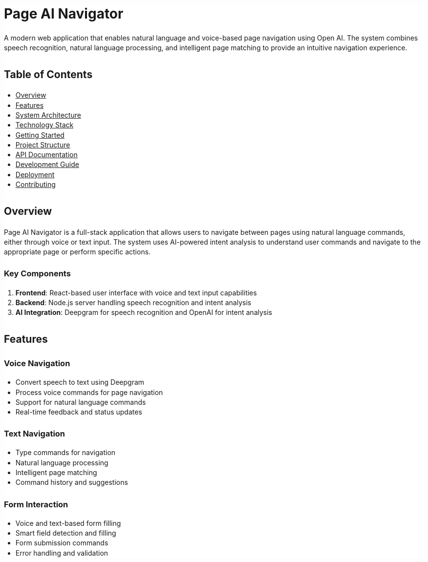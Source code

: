 # Page AI Navigator

A modern web application that enables natural language and voice-based page navigation using Open AI. The system combines speech recognition, natural language processing, and intelligent page matching to provide an intuitive navigation experience.

## Table of Contents

- [Overview](#overview)
- [Features](#features)
- [System Architecture](#system-architecture)
- [Technology Stack](#technology-stack)
- [Getting Started](#getting-started)
- [Project Structure](#project-structure)
- [API Documentation](#api-documentation)
- [Development Guide](#development-guide)
- [Deployment](#deployment)
- [Contributing](#contributing)

## Overview

Page AI Navigator is a full-stack application that allows users to navigate between pages using natural language commands, either through voice or text input. The system uses AI-powered intent analysis to understand user commands and navigate to the appropriate page or perform specific actions.

### Key Components

1. **Frontend**: React-based user interface with voice and text input capabilities
2. **Backend**: Node.js server handling speech recognition and intent analysis
3. **AI Integration**: Deepgram for speech recognition and OpenAI for intent analysis

## Features

### Voice Navigation

- Convert speech to text using Deepgram
- Process voice commands for page navigation
- Support for natural language commands
- Real-time feedback and status updates

### Text Navigation

- Type commands for navigation
- Natural language processing
- Intelligent page matching
- Command history and suggestions

### Form Interaction

- Voice and text-based form filling
- Smart field detection and filling
- Form submission commands
- Error handling and validation
